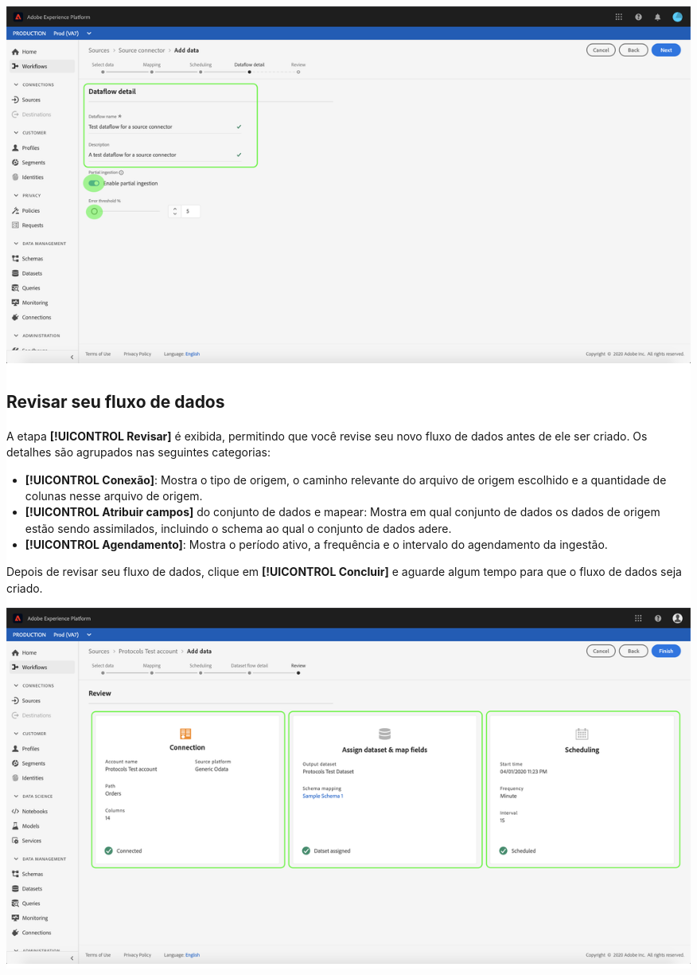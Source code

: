 ![detalhes do fluxo de dados](../../../images/tutorials/dataflow/all-tabular/dataflow-detail.png)

## Revisar seu fluxo de dados

A etapa **[!UICONTROL Revisar]** é exibida, permitindo que você revise seu novo fluxo de dados antes de ele ser criado. Os detalhes são agrupados nas seguintes categorias:

- **[!UICONTROL Conexão]**: Mostra o tipo de origem, o caminho relevante do arquivo de origem escolhido e a quantidade de colunas nesse arquivo de origem.
- **[!UICONTROL Atribuir campos]** do conjunto de dados e mapear: Mostra em qual conjunto de dados os dados de origem estão sendo assimilados, incluindo o schema ao qual o conjunto de dados adere.
- **[!UICONTROL Agendamento]**: Mostra o período ativo, a frequência e o intervalo do agendamento da ingestão.

Depois de revisar seu fluxo de dados, clique em **[!UICONTROL Concluir]** e aguarde algum tempo para que o fluxo de dados seja criado.

![revisão](../../../images/tutorials/dataflow/protocols/review.png)
